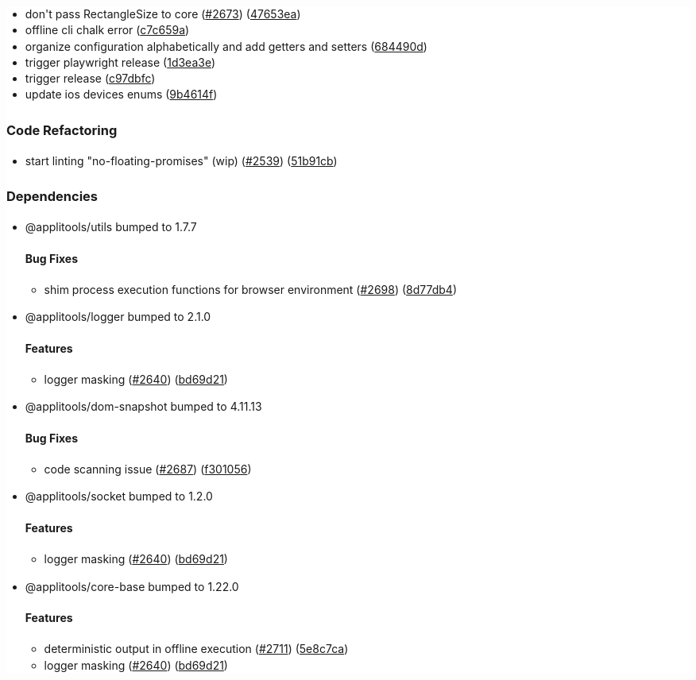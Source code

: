 * don't pass RectangleSize to core ([#2673](https://github.com/Applitools-Dev/sdk/issues/2673)) ([47653ea](https://github.com/Applitools-Dev/sdk/commit/47653eae44d4c9693cc84e9209bb08f8d070c4af))
* offline cli chalk error ([c7c659a](https://github.com/Applitools-Dev/sdk/commit/c7c659aa889080f2fc7763152db2447211fe1487))
* organize configuration alphabetically and add getters and setters ([684490d](https://github.com/Applitools-Dev/sdk/commit/684490d8d85d1dd0f07bafdcc38febfcf7c58d08))
* trigger playwright release ([1d3ea3e](https://github.com/Applitools-Dev/sdk/commit/1d3ea3e4d2059c12d8013f04c18f5facffbc5846))
* trigger release ([c97dbfc](https://github.com/Applitools-Dev/sdk/commit/c97dbfc89245f374917702a867b87f2794155e54))
* update ios devices enums ([9b4614f](https://github.com/Applitools-Dev/sdk/commit/9b4614f09bbbe42cf99824d76893f9067aab2cc4))


### Code Refactoring

* start linting "no-floating-promises" (wip) ([#2539](https://github.com/Applitools-Dev/sdk/issues/2539)) ([51b91cb](https://github.com/Applitools-Dev/sdk/commit/51b91cb15603f7d68e4bd6a16eb0f80e3f380295))


### Dependencies

* @applitools/utils bumped to 1.7.7
  #### Bug Fixes

  * shim process execution functions for browser environment ([#2698](https://github.com/Applitools-Dev/sdk/issues/2698)) ([8d77db4](https://github.com/Applitools-Dev/sdk/commit/8d77db48e1c7fd54cad92c89a819a924255e5868))
* @applitools/logger bumped to 2.1.0
  #### Features

  * logger masking  ([#2640](https://github.com/Applitools-Dev/sdk/issues/2640)) ([bd69d21](https://github.com/Applitools-Dev/sdk/commit/bd69d21f6341447b1acdb042f4ee1a6328d7428f))



* @applitools/dom-snapshot bumped to 4.11.13
  #### Bug Fixes

  * code scanning issue ([#2687](https://github.com/Applitools-Dev/sdk/issues/2687)) ([f301056](https://github.com/Applitools-Dev/sdk/commit/f301056cccfc9cc0c21ceedbd521d8f4b054f058))



* @applitools/socket bumped to 1.2.0
  #### Features

  * logger masking  ([#2640](https://github.com/Applitools-Dev/sdk/issues/2640)) ([bd69d21](https://github.com/Applitools-Dev/sdk/commit/bd69d21f6341447b1acdb042f4ee1a6328d7428f))



* @applitools/core-base bumped to 1.22.0
  #### Features

  * deterministic output in offline execution ([#2711](https://github.com/Applitools-Dev/sdk/issues/2711)) ([5e8c7ca](https://github.com/Applitools-Dev/sdk/commit/5e8c7ca43c98e7ba6aed0c1a66c5a60b4001aeff))
  * logger masking  ([#2640](https://github.com/Applitools-Dev/sdk/issues/2640)) ([bd69d21](https://github.com/Applitools-Dev/sdk/commit/bd69d21f6341447b1acdb042f4ee1a6328d7428f))

